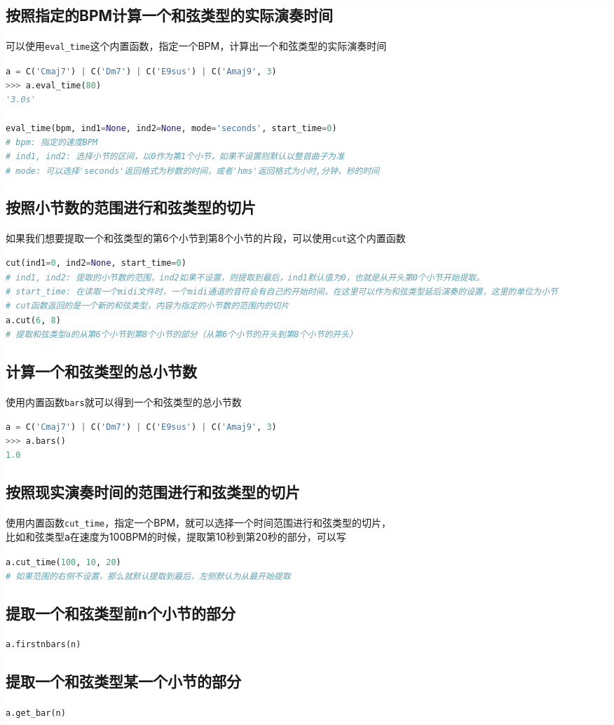 ## 按照指定的BPM计算一个和弦类型的实际演奏时间
可以使用`eval_time`这个内置函数，指定一个BPM，计算出一个和弦类型的实际演奏时间
```python
a = C('Cmaj7') | C('Dm7') | C('E9sus') | C('Amaj9', 3)
>>> a.eval_time(80)
'3.0s'

eval_time(bpm, ind1=None, ind2=None, mode='seconds', start_time=0)
# bpm: 指定的速度BPM
# ind1, ind2: 选择小节的区间，以0作为第1个小节，如果不设置则默认以整首曲子为准
# mode: 可以选择'seconds'返回格式为秒数的时间，或者'hms'返回格式为小时,分钟，秒的时间
```

## 按照小节数的范围进行和弦类型的切片
如果我们想要提取一个和弦类型的第6个小节到第8个小节的片段，可以使用`cut`这个内置函数
```python
cut(ind1=0, ind2=None, start_time=0)
# ind1, ind2: 提取的小节数的范围，ind2如果不设置，则提取到最后，ind1默认值为0，也就是从开头第0个小节开始提取。
# start_time: 在读取一个midi文件时，一个midi通道的音符会有自己的开始时间，在这里可以作为和弦类型延后演奏的设置，这里的单位为小节
# cut函数返回的是一个新的和弦类型，内容为指定的小节数的范围内的切片
a.cut(6, 8)
# 提取和弦类型a的从第6个小节到第8个小节的部分（从第6个小节的开头到第8个小节的开头）
```

## 计算一个和弦类型的总小节数
使用内置函数`bars`就可以得到一个和弦类型的总小节数
```python
a = C('Cmaj7') | C('Dm7') | C('E9sus') | C('Amaj9', 3)
>>> a.bars()
1.0
```

## 按照现实演奏时间的范围进行和弦类型的切片
使用内置函数`cut_time`，指定一个BPM，就可以选择一个时间范围进行和弦类型的切片，  
比如和弦类型a在速度为100BPM的时候，提取第10秒到第20秒的部分，可以写
```python
a.cut_time(100, 10, 20)
# 如果范围的右侧不设置，那么就默认提取到最后，左侧默认为从最开始提取
```

## 提取一个和弦类型前n个小节的部分
```python
a.firstnbars(n)
```

## 提取一个和弦类型某一个小节的部分
```python
a.get_bar(n)
```
